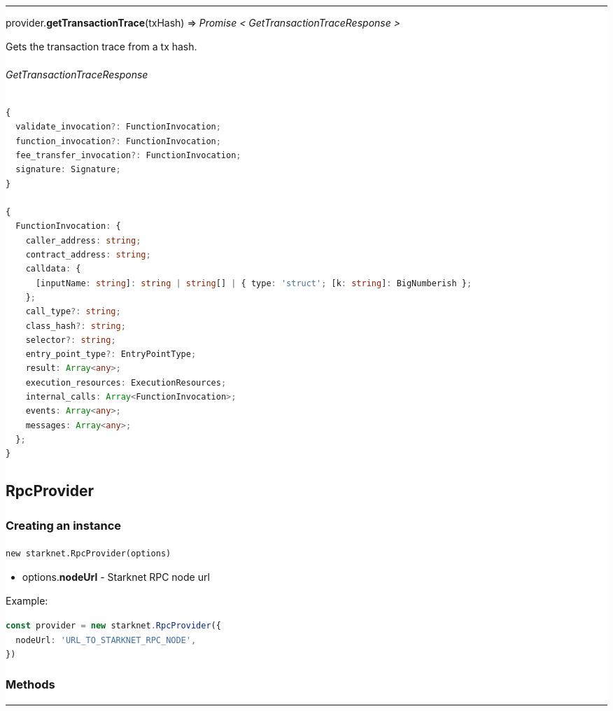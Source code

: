 <hr/>

provider.**getTransactionTrace**(txHash) => _Promise < GetTransactionTraceResponse >_

Gets the transaction trace from a tx hash.

###### _GetTransactionTraceResponse_

```typescript
{
  validate_invocation?: FunctionInvocation;
  function_invocation?: FunctionInvocation;
  fee_transfer_invocation?: FunctionInvocation;
  signature: Signature;
}

{
  FunctionInvocation: {
    caller_address: string;
    contract_address: string;
    calldata: {
      [inputName: string]: string | string[] | { type: 'struct'; [k: string]: BigNumberish };
    };
    call_type?: string;
    class_hash?: string;
    selector?: string;
    entry_point_type?: EntryPointType;
    result: Array<any>;
    execution_resources: ExecutionResources;
    internal_calls: Array<FunctionInvocation>;
    events: Array<any>;
    messages: Array<any>;
  };
}
```

## RpcProvider

### Creating an instance

`new starknet.RpcProvider(options)`

- options.**nodeUrl** - Starknet RPC node url

Example:

```typescript
const provider = new starknet.RpcProvider({
  nodeUrl: 'URL_TO_STARKNET_RPC_NODE',
})
```

### Methods

<hr/>

